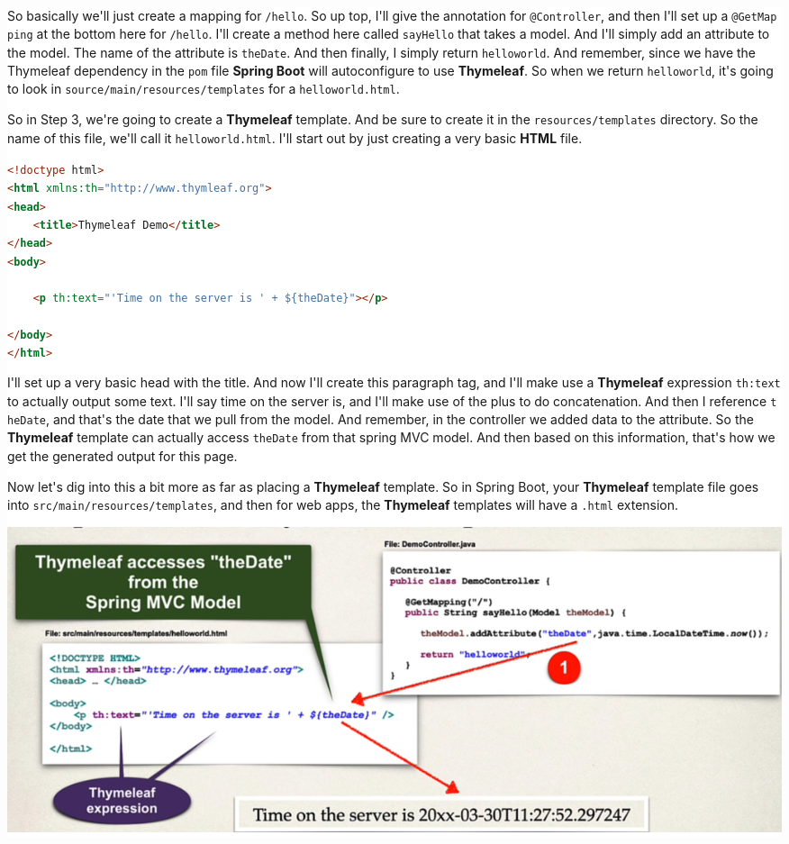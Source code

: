 So basically we'll just create a mapping for `/hello`.
So up top, I'll give the annotation for `@Controller`,
and then I'll set up a `@GetMapping` at the bottom here for `/hello`.
I'll create a method here called `sayHello` that takes a model.
And I'll simply add an attribute to the model.
The name of the attribute is `theDate`.
And then finally, I simply return `helloworld`.
And remember, since we have the Thymeleaf dependency
in the `pom` file **Spring Boot** will autoconfigure to use **Thymeleaf**.
So when we return `helloworld`,
it's going to look in `source/main/resources/templates` for a `helloworld.html`.

So in Step 3, we're going to create a **Thymeleaf** template.
And be sure to create it in the `resources/templates` directory.
So the name of this file, we'll call it `helloworld.html`.
I'll start out by just creating a very basic **HTML** file.

````html
<!doctype html>
<html xmlns:th="http://www.thymleaf.org">
<head>
    <title>Thymeleaf Demo</title>
</head>
<body>

    <p th:text="'Time on the server is ' + ${theDate}"></p>

</body>
</html>
````

I'll set up a very basic head with the title.
And now I'll create this paragraph tag,
and I'll make use a **Thymeleaf** expression `th:text` to actually output some text.
I'll say time on the server is, and I'll make use of the plus to do concatenation.
And then I reference `theDate`, and that's the date that we pull from the model.
And remember, in the controller we added data to the attribute.
So the **Thymeleaf** template can actually access `theDate` from that spring MVC model.
And then based on this information, that's how we get the generated output for this page.

Now let's dig into this a bit more as far as placing a **Thymeleaf** template.
So in Spring Boot, your **Thymeleaf** template file
goes into `src/main/resources/templates`,
and then for web apps, the **Thymeleaf** templates will have a `.html` extension.

<div align="center">
    <img src="https://github.com/korhanertancakmak/SPRING-BOOT/blob/master/06-spring-boot-spring-mvc/images/image05.png" alt="image05">
</div>
